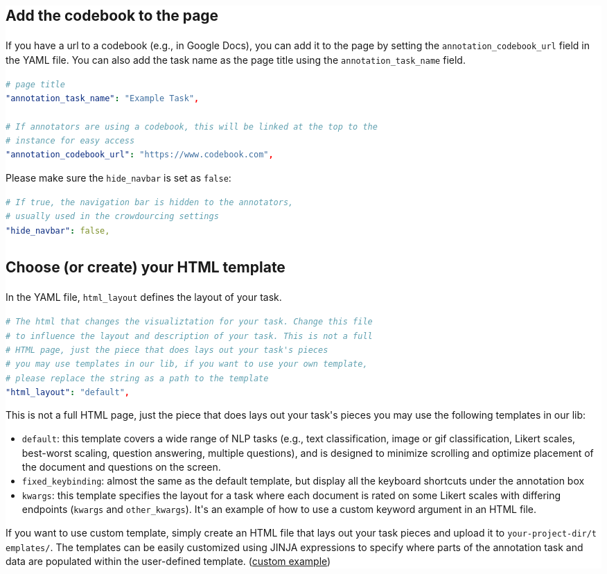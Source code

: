 ## Add the codebook to the page

If you have a url to a codebook (e.g., in Google Docs), you can add it
to the page by setting the `annotation_codebook_url` field in the YAML
file. You can also add the task name as the page title using the
`annotation_task_name` field.

``` yaml
# page title
"annotation_task_name": "Example Task",

# If annotators are using a codebook, this will be linked at the top to the
# instance for easy access
"annotation_codebook_url": "https://www.codebook.com",
```

Please make sure the `hide_navbar` is set as `false`:
``` yaml
# If true, the navigation bar is hidden to the annotators, 
# usually used in the crowdourcing settings
"hide_navbar": false,
```


## Choose (or create) your HTML template
In the YAML file, `html_layout` defines the layout of your task. 
``` yaml
# The html that changes the visualiztation for your task. Change this file
# to influence the layout and description of your task. This is not a full
# HTML page, just the piece that does lays out your task's pieces
# you may use templates in our lib, if you want to use your own template,
# please replace the string as a path to the template
"html_layout": "default",
```
This is not a full HTML page, just the piece that does lays out your task's pieces you may use the following 
templates in our lib:

-   `default`: this template covers a wide
    range of NLP tasks (e.g., text classification, image or gif
    classification, Likert scales, best-worst scaling, question
    answering, multiple questions), and is designed to minimize
    scrolling and optimize placement of the document and questions on
    the screen.
-   `fixed_keybinding`: almost the same as the default template, but 
    display all the keyboard shortcuts under the annotation box
-   `kwargs`: this template specifies
    the layout for a task where each document is rated on some Likert
    scales with differing endpoints (`kwargs` and `other_kwargs`). It\'s
    an example of how to use a custom keyword argument in an HTML file.

If you want to use custom template, simply create an HTML file that lays out your task pieces and
upload it to `your-project-dir/templates/`. The templates can be easily
customized using JINJA expressions to specify where parts of the
annotation task and data are populated within the user-defined
template. ([custom example](https://github.com/davidjurgens/potato/blob/master/project-hub/reading_comprehension/templates/layout.html))
